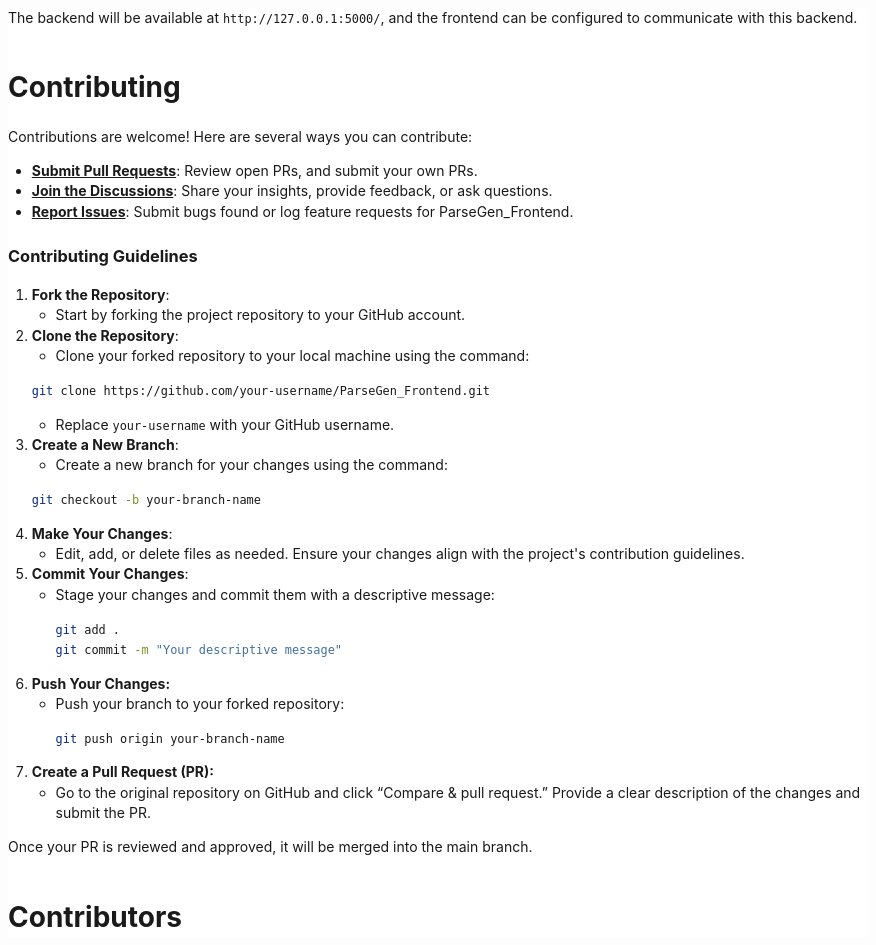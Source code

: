    The backend will be available at `http://127.0.0.1:5000/`, and the frontend can be configured to communicate with this backend.



# Contributing

Contributions are welcome! Here are several ways you can contribute:

- **[Submit Pull Requests](https://github.com/Eemayas/ParseGen_Frontend/pulls)**: Review open PRs, and submit your own PRs.
- **[Join the Discussions](https://github.com/Eemayas/ParseGen_Frontend/discussions)**: Share your insights, provide feedback, or ask questions.
- **[Report Issues](https://github.com/Eemayas/ParseGen_Frontend/issues)**: Submit bugs found or log feature requests for ParseGen_Frontend.

### Contributing Guidelines

1. **Fork the Repository**:
    - Start by forking the project repository to your GitHub account.
2. **Clone the Repository**:
    - Clone your forked repository to your local machine using the command:
    ```sh
    git clone https://github.com/your-username/ParseGen_Frontend.git
    ```
    - Replace ``your-username`` with your GitHub username.
3. **Create a New Branch**:
    - Create a new branch for your changes using the command:
    ```sh
    git checkout -b your-branch-name
    ```
4. **Make Your Changes**:
    - Edit, add, or delete files as needed. Ensure your changes align with the project's contribution guidelines.
5. **Commit Your Changes**:
    - Stage your changes and commit them with a descriptive message:
      ```bash
      git add .
      git commit -m "Your descriptive message"
      ```
6. **Push Your Changes:**
    - Push your branch to your forked repository:
      ```bash
      git push origin your-branch-name
      ```
7. **Create a Pull Request (PR):**
    - Go to the original repository on GitHub and click “Compare & pull request.” Provide a clear description of the changes and submit the PR.

Once your PR is reviewed and approved, it will be merged into the main branch.
    


# Contributors
